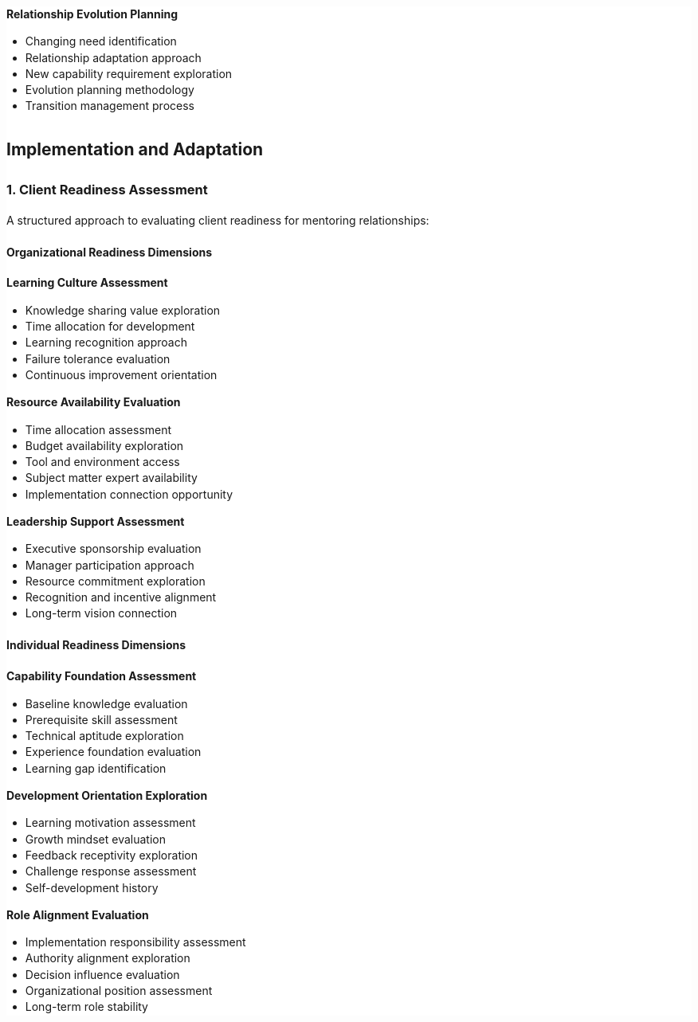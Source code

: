 **Relationship Evolution Planning**
- Changing need identification
- Relationship adaptation approach
- New capability requirement exploration
- Evolution planning methodology
- Transition management process

## Implementation and Adaptation

### 1. Client Readiness Assessment

A structured approach to evaluating client readiness for mentoring relationships:

#### Organizational Readiness Dimensions

**Learning Culture Assessment**
- Knowledge sharing value exploration
- Time allocation for development
- Learning recognition approach
- Failure tolerance evaluation
- Continuous improvement orientation

**Resource Availability Evaluation**
- Time allocation assessment
- Budget availability exploration
- Tool and environment access
- Subject matter expert availability
- Implementation connection opportunity

**Leadership Support Assessment**
- Executive sponsorship evaluation
- Manager participation approach
- Resource commitment exploration
- Recognition and incentive alignment
- Long-term vision connection

#### Individual Readiness Dimensions

**Capability Foundation Assessment**
- Baseline knowledge evaluation
- Prerequisite skill assessment
- Technical aptitude exploration
- Experience foundation evaluation
- Learning gap identification

**Development Orientation Exploration**
- Learning motivation assessment
- Growth mindset evaluation
- Feedback receptivity exploration
- Challenge response assessment
- Self-development history

**Role Alignment Evaluation**
- Implementation responsibility assessment
- Authority alignment exploration
- Decision influence evaluation
- Organizational position assessment
- Long-term role stability
